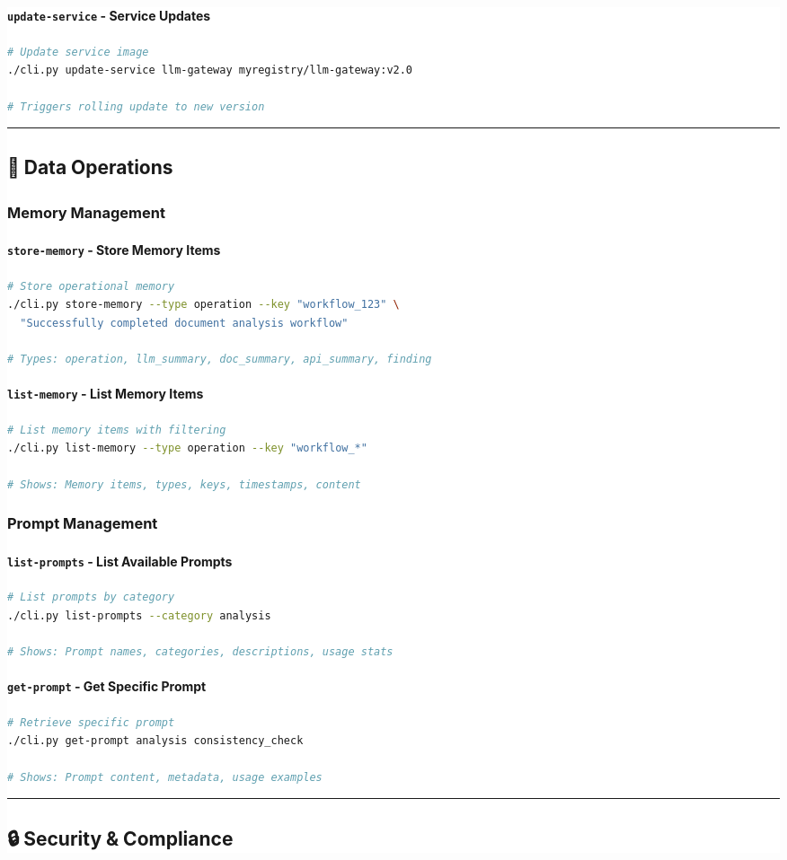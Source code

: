 #### **`update-service`** - Service Updates
```bash
# Update service image
./cli.py update-service llm-gateway myregistry/llm-gateway:v2.0

# Triggers rolling update to new version
```

---

## 💾 **Data Operations**

### **Memory Management**

#### **`store-memory`** - Store Memory Items
```bash
# Store operational memory
./cli.py store-memory --type operation --key "workflow_123" \
  "Successfully completed document analysis workflow"

# Types: operation, llm_summary, doc_summary, api_summary, finding
```

#### **`list-memory`** - List Memory Items
```bash
# List memory items with filtering
./cli.py list-memory --type operation --key "workflow_*"

# Shows: Memory items, types, keys, timestamps, content
```

### **Prompt Management**

#### **`list-prompts`** - List Available Prompts
```bash
# List prompts by category
./cli.py list-prompts --category analysis

# Shows: Prompt names, categories, descriptions, usage stats
```

#### **`get-prompt`** - Get Specific Prompt
```bash
# Retrieve specific prompt
./cli.py get-prompt analysis consistency_check

# Shows: Prompt content, metadata, usage examples
```

---

## 🔒 **Security & Compliance**
